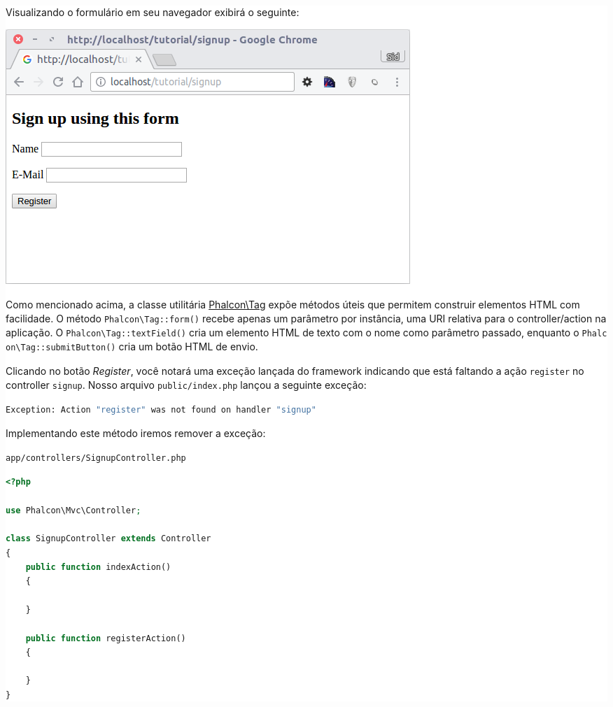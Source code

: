 Visualizando o formulário em seu navegador exibirá o seguinte:

![](/assets/images/content/tutorial-basic-3.png)

Como mencionado acima, a classe utilitária [Phalcon\Tag](tag) expõe métodos úteis que permitem construir elementos HTML com facilidade. O método `Phalcon\Tag::form()` recebe apenas um parâmetro por instância, uma URI relativa para o controller/action na aplicação. O `Phalcon\Tag::textField()` cria um elemento HTML de texto com o nome como parâmetro passado, enquanto o `Phalcon\Tag::submitButton()` cria um botão HTML de envio.

Clicando no botão *Register*, você notará uma exceção lançada do framework indicando que está faltando a ação `register` no controller `signup`. Nosso arquivo `public/index.php` lançou a seguinte exceção:

```bash
Exception: Action "register" was not found on handler "signup"
```

Implementando este método iremos remover a exceção:

`app/controllers/SignupController.php`

```php
<?php

use Phalcon\Mvc\Controller;

class SignupController extends Controller
{
    public function indexAction()
    {

    }

    public function registerAction()
    {

    }
}
```
